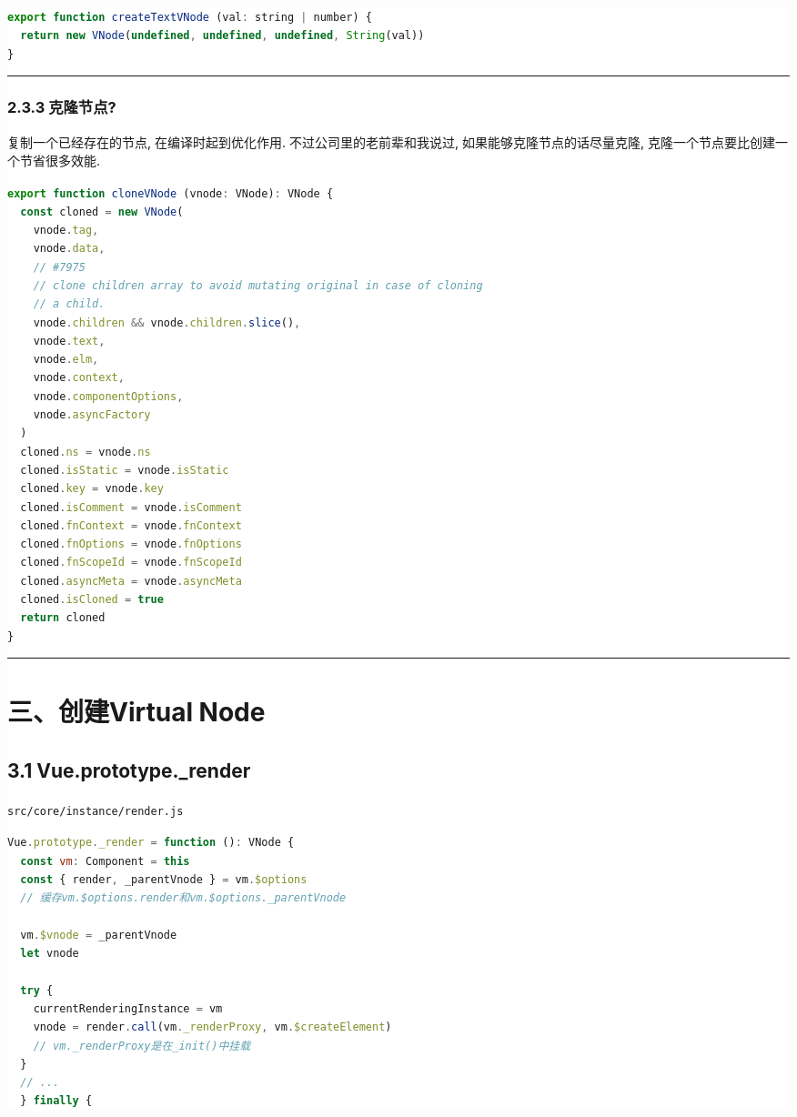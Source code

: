 ```javascript
export function createTextVNode (val: string | number) {
  return new VNode(undefined, undefined, undefined, String(val))
}
```

---

### 2.3.3 克隆节点?
复制一个已经存在的节点, 在编译时起到优化作用.
不过公司里的老前辈和我说过, 如果能够克隆节点的话尽量克隆, 克隆一个节点要比创建一个节省很多效能.

```javascript
export function cloneVNode (vnode: VNode): VNode {
  const cloned = new VNode(
    vnode.tag,
    vnode.data,
    // #7975
    // clone children array to avoid mutating original in case of cloning
    // a child.
    vnode.children && vnode.children.slice(),
    vnode.text,
    vnode.elm,
    vnode.context,
    vnode.componentOptions,
    vnode.asyncFactory
  )
  cloned.ns = vnode.ns
  cloned.isStatic = vnode.isStatic
  cloned.key = vnode.key
  cloned.isComment = vnode.isComment
  cloned.fnContext = vnode.fnContext
  cloned.fnOptions = vnode.fnOptions
  cloned.fnScopeId = vnode.fnScopeId
  cloned.asyncMeta = vnode.asyncMeta
  cloned.isCloned = true
  return cloned
}
```

---

# 三、创建Virtual Node

## 3.1 Vue.prototype._render

`src/core/instance/render.js`

```javascript
Vue.prototype._render = function (): VNode {
  const vm: Component = this
  const { render, _parentVnode } = vm.$options 
  // 缓存vm.$options.render和vm.$options._parentVnode

  vm.$vnode = _parentVnode
  let vnode
  
  try {
    currentRenderingInstance = vm
    vnode = render.call(vm._renderProxy, vm.$createElement)
    // vm._renderProxy是在_init()中挂载
  } 
  // ...
  } finally {
```